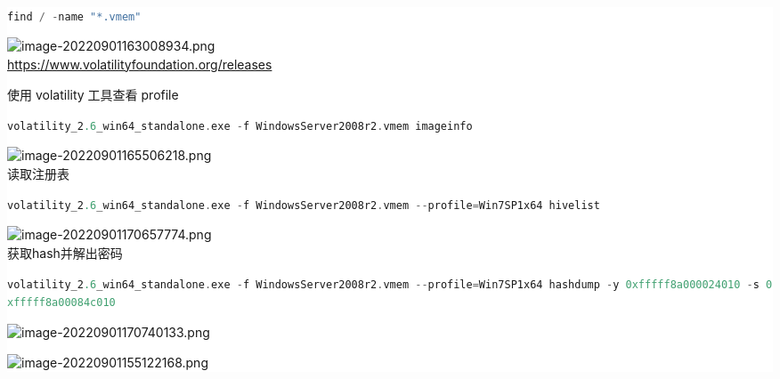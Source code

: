 ```php
find / -name "*.vmem"
```

![image-20220901163008934.png](https://shs3.b.qianxin.com/attack_forum/2022/09/attach-e0bf047d26039746e099a46625408943596595b8.png)  
<https://www.volatilityfoundation.org/releases>

使用 volatility 工具查看 profile

```php
volatility_2.6_win64_standalone.exe -f WindowsServer2008r2.vmem imageinfo
```

![image-20220901165506218.png](https://shs3.b.qianxin.com/attack_forum/2022/09/attach-d21d629314ed0df42fce54b274358c24352eea83.png)  
读取注册表

```php
volatility_2.6_win64_standalone.exe -f WindowsServer2008r2.vmem --profile=Win7SP1x64 hivelist
```

![image-20220901170657774.png](https://shs3.b.qianxin.com/attack_forum/2022/09/attach-47e120be2b0b7a76cd4bd3156dc878aaa40c7ce6.png)  
获取hash并解出密码

```php
volatility_2.6_win64_standalone.exe -f WindowsServer2008r2.vmem --profile=Win7SP1x64 hashdump -y 0xfffff8a000024010 -s 0xfffff8a00084c010
```

![image-20220901170740133.png](https://shs3.b.qianxin.com/attack_forum/2022/09/attach-d2a6267cfca41b6b3dfda107d713ee7dd9843cf9.png)

![image-20220901155122168.png](https://shs3.b.qianxin.com/attack_forum/2022/09/attach-3597c5317a6c96684d2ea584ae24c3500f651b91.png)